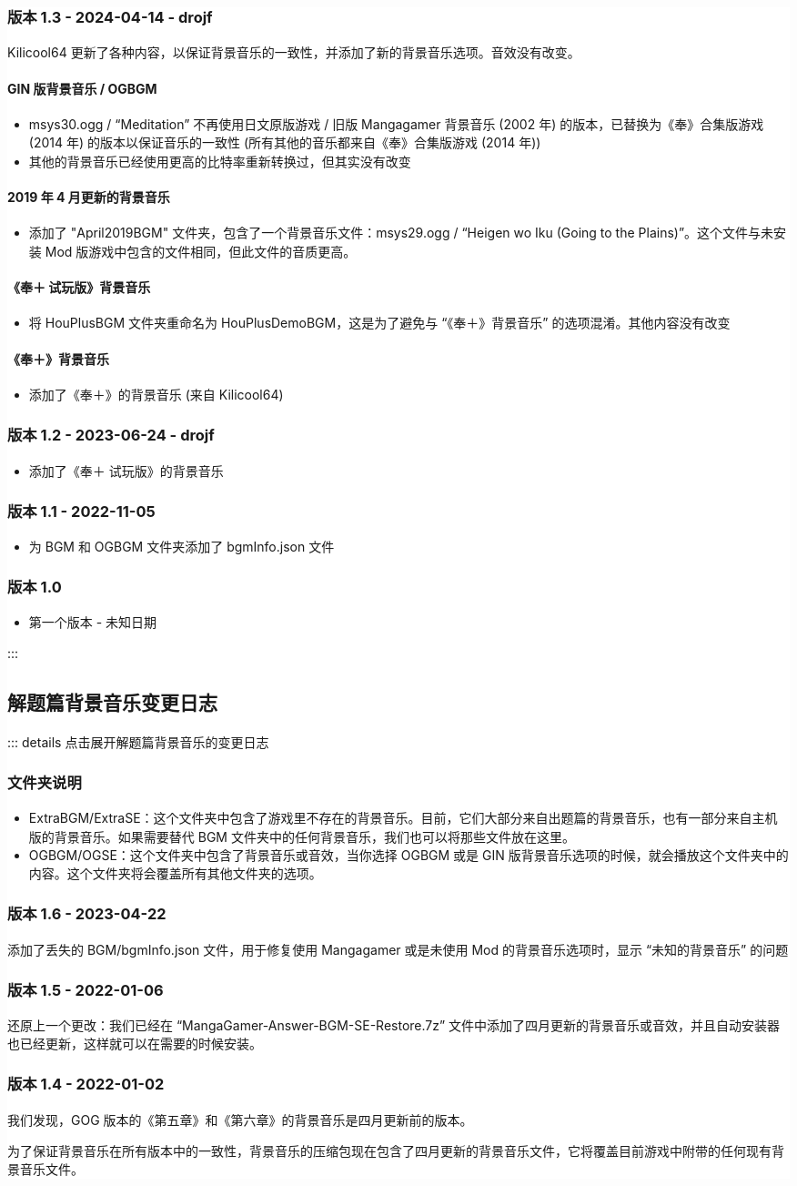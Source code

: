 ### 版本 1.3 - 2024-04-14 - drojf
Kilicool64 更新了各种内容，以保证背景音乐的一致性，并添加了新的背景音乐选项。音效没有改变。

#### GIN 版背景音乐 / OGBGM
- msys30.ogg / “Meditation” 不再使用日文原版游戏 / 旧版 Mangagamer 背景音乐 (2002 年) 的版本，已替换为《奉》合集版游戏 (2014 年) 的版本以保证音乐的一致性 (所有其他的音乐都来自《奉》合集版游戏 (2014 年))
- 其他的背景音乐已经使用更高的比特率重新转换过，但其实没有改变

#### 2019 年 4 月更新的背景音乐
- 添加了 "April2019BGM" 文件夹，包含了一个背景音乐文件：msys29.ogg / “Heigen wo Iku (Going to the Plains)”。这个文件与未安装 Mod 版游戏中包含的文件相同，但此文件的音质更高。

#### 《奉＋ 试玩版》背景音乐
- 将 HouPlusBGM 文件夹重命名为 HouPlusDemoBGM，这是为了避免与 “《奉＋》背景音乐” 的选项混淆。其他内容没有改变

#### 《奉＋》背景音乐
- 添加了《奉＋》的背景音乐 (来自 Kilicool64)

### 版本 1.2 - 2023-06-24 - drojf
- 添加了《奉＋ 试玩版》的背景音乐

### 版本 1.1 - 2022-11-05
- 为 BGM 和 OGBGM 文件夹添加了 bgmInfo.json 文件

### 版本 1.0
- 第一个版本 - 未知日期

:::

## 解题篇背景音乐变更日志

::: details 点击展开解题篇背景音乐的变更日志

### 文件夹说明
- ExtraBGM/ExtraSE：这个文件夹中包含了游戏里不存在的背景音乐。目前，它们大部分来自出题篇的背景音乐，也有一部分来自主机版的背景音乐。如果需要替代 BGM 文件夹中的任何背景音乐，我们也可以将那些文件放在这里。
- OGBGM/OGSE：这个文件夹中包含了背景音乐或音效，当你选择 OGBGM 或是 GIN 版背景音乐选项的时候，就会播放这个文件夹中的内容。这个文件夹将会覆盖所有其他文件夹的选项。

### 版本 1.6 - 2023-04-22

添加了丢失的 BGM/bgmInfo.json 文件，用于修复使用 Mangagamer 或是未使用 Mod 的背景音乐选项时，显示 “未知的背景音乐” 的问题

### 版本 1.5 - 2022-01-06

还原上一个更改：我们已经在 “MangaGamer-Answer-BGM-SE-Restore.7z” 文件中添加了四月更新的背景音乐或音效，并且自动安装器也已经更新，这样就可以在需要的时候安装。

### 版本 1.4 - 2022-01-02

我们发现，GOG 版本的《第五章》和《第六章》的背景音乐是四月更新前的版本。

为了保证背景音乐在所有版本中的一致性，背景音乐的压缩包现在包含了四月更新的背景音乐文件，它将覆盖目前游戏中附带的任何现有背景音乐文件。
